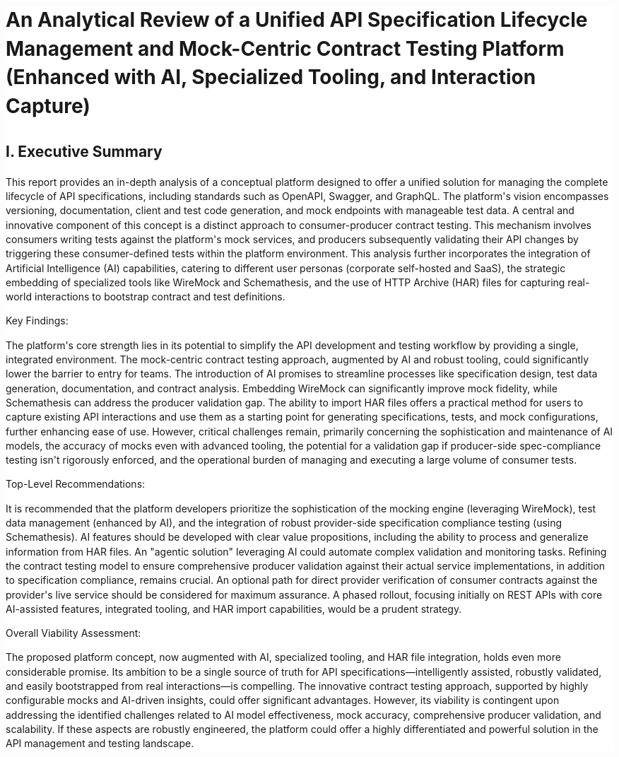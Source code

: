 # An Analytical Review of a Unified API Specification Lifecycle Management and Mock-Centric Contract Testing Platform (Enhanced with AI, Specialized Tooling, and Interaction Capture)

## I. Executive Summary

This report provides an in-depth analysis of a conceptual platform designed to offer a unified solution for managing the complete lifecycle of API specifications, including standards such as OpenAPI, Swagger, and GraphQL. The platform's vision encompasses versioning, documentation, client and test code generation, and mock endpoints with manageable test data. A central and innovative component of this concept is a distinct approach to consumer-producer contract testing. This mechanism involves consumers writing tests against the platform's mock services, and producers subsequently validating their API changes by triggering these consumer-defined tests within the platform environment. This analysis further incorporates the integration of Artificial Intelligence (AI) capabilities, catering to different user personas (corporate self-hosted and SaaS), the strategic embedding of specialized tools like WireMock and Schemathesis, and the use of HTTP Archive (HAR) files for capturing real-world interactions to bootstrap contract and test definitions.

Key Findings:

The platform's core strength lies in its potential to simplify the API development and testing workflow by providing a single, integrated environment. The mock-centric contract testing approach, augmented by AI and robust tooling, could significantly lower the barrier to entry for teams. The introduction of AI promises to streamline processes like specification design, test data generation, documentation, and contract analysis. Embedding WireMock can significantly improve mock fidelity, while Schemathesis can address the producer validation gap. The ability to import HAR files offers a practical method for users to capture existing API interactions and use them as a starting point for generating specifications, tests, and mock configurations, further enhancing ease of use. However, critical challenges remain, primarily concerning the sophistication and maintenance of AI models, the accuracy of mocks even with advanced tooling, the potential for a validation gap if producer-side spec-compliance testing isn't rigorously enforced, and the operational burden of managing and executing a large volume of consumer tests.

Top-Level Recommendations:

It is recommended that the platform developers prioritize the sophistication of the mocking engine (leveraging WireMock), test data management (enhanced by AI), and the integration of robust provider-side specification compliance testing (using Schemathesis). AI features should be developed with clear value propositions, including the ability to process and generalize information from HAR files. An "agentic solution" leveraging AI could automate complex validation and monitoring tasks. Refining the contract testing model to ensure comprehensive producer validation against their actual service implementations, in addition to specification compliance, remains crucial. An optional path for direct provider verification of consumer contracts against the provider's live service should be considered for maximum assurance. A phased rollout, focusing initially on REST APIs with core AI-assisted features, integrated tooling, and HAR import capabilities, would be a prudent strategy.

Overall Viability Assessment:

The proposed platform concept, now augmented with AI, specialized tooling, and HAR file integration, holds even more considerable promise. Its ambition to be a single source of truth for API specifications—intelligently assisted, robustly validated, and easily bootstrapped from real interactions—is compelling. The innovative contract testing approach, supported by highly configurable mocks and AI-driven insights, could offer significant advantages. However, its viability is contingent upon addressing the identified challenges related to AI model effectiveness, mock accuracy, comprehensive producer validation, and scalability. If these aspects are robustly engineered, the platform could offer a highly differentiated and powerful solution in the API management and testing landscape.
